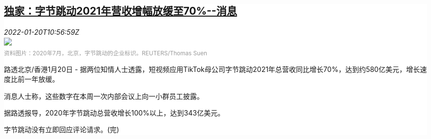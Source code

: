 
[独家：字节跳动2021年营收增幅放缓至70%--消息](https://cn.reuters.com/article/bytedance-2021-revenue-0120-idCNKBS2JU0YZ)
------

<div><i>2022-01-20T10:56:59Z</i></div><img src="https://static.reuters.com/resources/r/?m=02&d=20220120&t=2&i=1588422333&r=LYNXMPEI0J0HY" width="100%"><div><small style="color: #999;">资料图片：2020年7月，北京，字节跳动的企业标识。REUTERS/Thomas Suen</small></div><p>路透北京/香港1月20日 - 据两位知情人士透露，短视频应用TikTok母公司字节跳动2021年总营收同比增长70%，达到约580亿美元，增长速度比前一年放缓。</p><p>消息人士称，这些数字在本周一次内部会议上向一小群员工披露。</p><p>据路透报导，2020年字节跳动总营收增长100%以上，达到343亿美元。</p><p>字节跳动没有立即回应评论请求。(完)</p>
